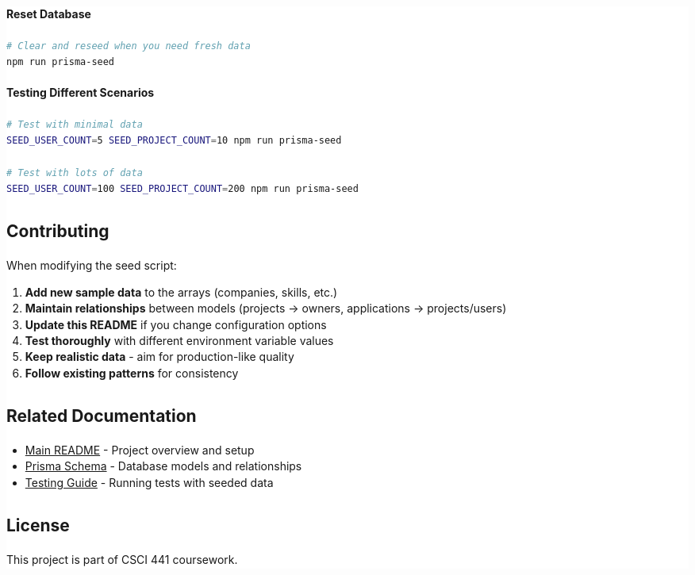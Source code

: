 #### Reset Database
```bash
# Clear and reseed when you need fresh data
npm run prisma-seed
```

#### Testing Different Scenarios
```bash
# Test with minimal data
SEED_USER_COUNT=5 SEED_PROJECT_COUNT=10 npm run prisma-seed

# Test with lots of data
SEED_USER_COUNT=100 SEED_PROJECT_COUNT=200 npm run prisma-seed
```

## Contributing

When modifying the seed script:

1. **Add new sample data** to the arrays (companies, skills, etc.)
2. **Maintain relationships** between models (projects → owners, applications → projects/users)
3. **Update this README** if you change configuration options
4. **Test thoroughly** with different environment variable values
5. **Keep realistic data** - aim for production-like quality
6. **Follow existing patterns** for consistency

## Related Documentation

- [Main README](../README.md) - Project overview and setup
- [Prisma Schema](./schema.prisma) - Database models and relationships
- [Testing Guide](../__tests__/README.md) - Running tests with seeded data

## License

This project is part of CSCI 441 coursework.

